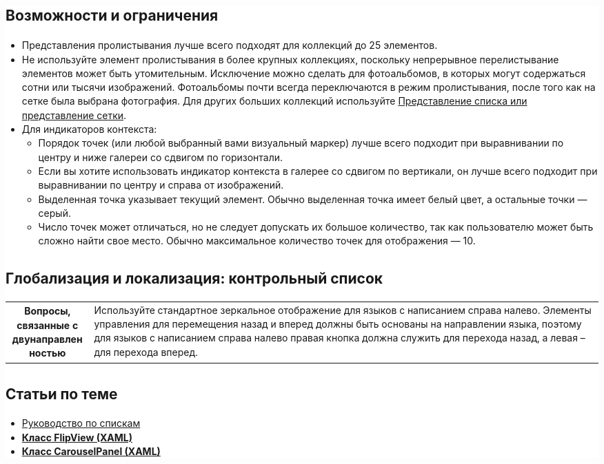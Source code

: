 ## Возможности и ограничения

-   Представления пролистывания лучше всего подходят для коллекций до 25 элементов.
-   Не используйте элемент пролистывания в более крупных коллекциях, поскольку непрерывное перелистывание элементов может быть утомительным. Исключение можно сделать для фотоальбомов, в которых могут содержаться сотни или тысячи изображений. Фотоальбомы почти всегда переключаются в режим пролистывания, после того как на сетке была выбрана фотография. Для других больших коллекций используйте [Представление списка или представление сетки](lists.md).
-   Для индикаторов контекста:
    -   Порядок точек (или любой выбранный вами визуальный маркер) лучше всего подходит при выравнивании по центру и ниже галереи со сдвигом по горизонтали.
    -   Если вы хотите использовать индикатор контекста в галерее со сдвигом по вертикали, он лучше всего подходит при выравнивании по центру и справа от изображений.
    -   Выделенная точка указывает текущий элемент. Обычно выделенная точка имеет белый цвет, а остальные точки — серый.
    -   Число точек может отличаться, но не следует допускать их большое количество, так как пользователю может быть сложно найти свое место. Обычно максимальное количество точек для отображения — 10.

## Глобализация и локализация: контрольный список

<table>
<tr>
<th>Вопросы, связанные с двунаправленностью</th><td>Используйте стандартное зеркальное отображение для языков с написанием справа налево. Элементы управления для перемещения назад и вперед должны быть основаны на направлении языка, поэтому для языков с написанием справа налево правая кнопка должна служить для перехода назад, а левая – для перехода вперед.</td>
</tr>

</table>


## Статьи по теме

- [Руководство по спискам](https://msdn.microsoft.com/library/windows/apps/mt186889)
- [**Класс FlipView (XAML)**](https://msdn.microsoft.com/library/windows/apps/br242678)
- [**Класс CarouselPanel (XAML)**](https://msdn.microsoft.com/library/windows/apps/hh967950)





